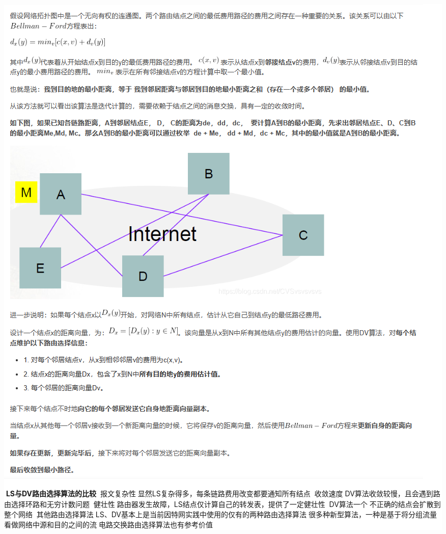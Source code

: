 ![image-20230427144310025](assets/image-20230427144310025.png)

​    **LS与DV路由选择算法的比较**
​        报文复杂性
​            显然LS复杂得多，每条链路费用改变都要通知所有结点
​        收敛速度
​            DV算法收敛较慢，且会遇到路由选择环路和无穷计数问题
​        健壮性
​            路由器发生故障，LS结点仅计算自己的转发表，提供了一定健壮性
​            DV算法一个 不正确的结点会扩散到整个网络
​    其他路由选择算法
​        LS、DV基本上是当前因特网实践中使用的仅有的两种路由选择算法
​        很多种新型算法，一种是基于将分组流量看做网络中源和目的之间的流
​        电路交换路由选择算法也有参考价值

